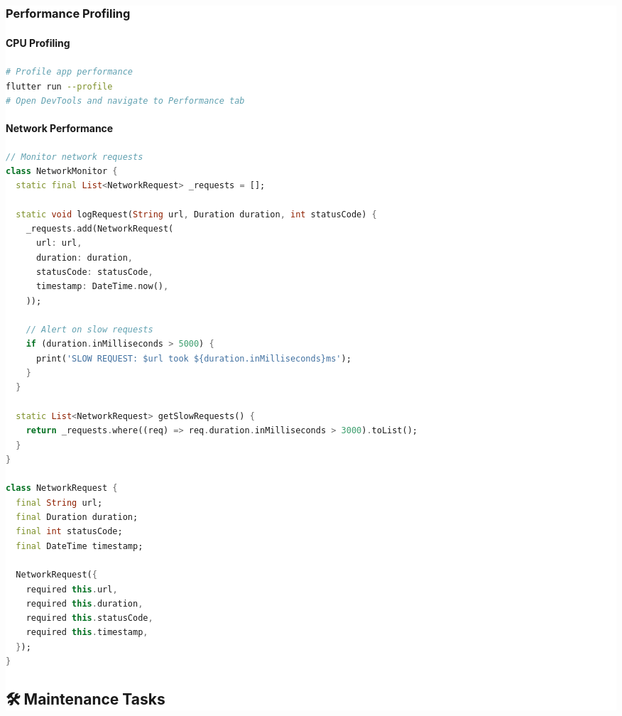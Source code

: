 ### Performance Profiling

#### CPU Profiling
```bash
# Profile app performance
flutter run --profile
# Open DevTools and navigate to Performance tab
```

#### Network Performance
```dart
// Monitor network requests
class NetworkMonitor {
  static final List<NetworkRequest> _requests = [];
  
  static void logRequest(String url, Duration duration, int statusCode) {
    _requests.add(NetworkRequest(
      url: url,
      duration: duration,
      statusCode: statusCode,
      timestamp: DateTime.now(),
    ));
    
    // Alert on slow requests
    if (duration.inMilliseconds > 5000) {
      print('SLOW REQUEST: $url took ${duration.inMilliseconds}ms');
    }
  }
  
  static List<NetworkRequest> getSlowRequests() {
    return _requests.where((req) => req.duration.inMilliseconds > 3000).toList();
  }
}

class NetworkRequest {
  final String url;
  final Duration duration;
  final int statusCode;
  final DateTime timestamp;
  
  NetworkRequest({
    required this.url,
    required this.duration,
    required this.statusCode,
    required this.timestamp,
  });
}
```

## 🛠️ Maintenance Tasks
